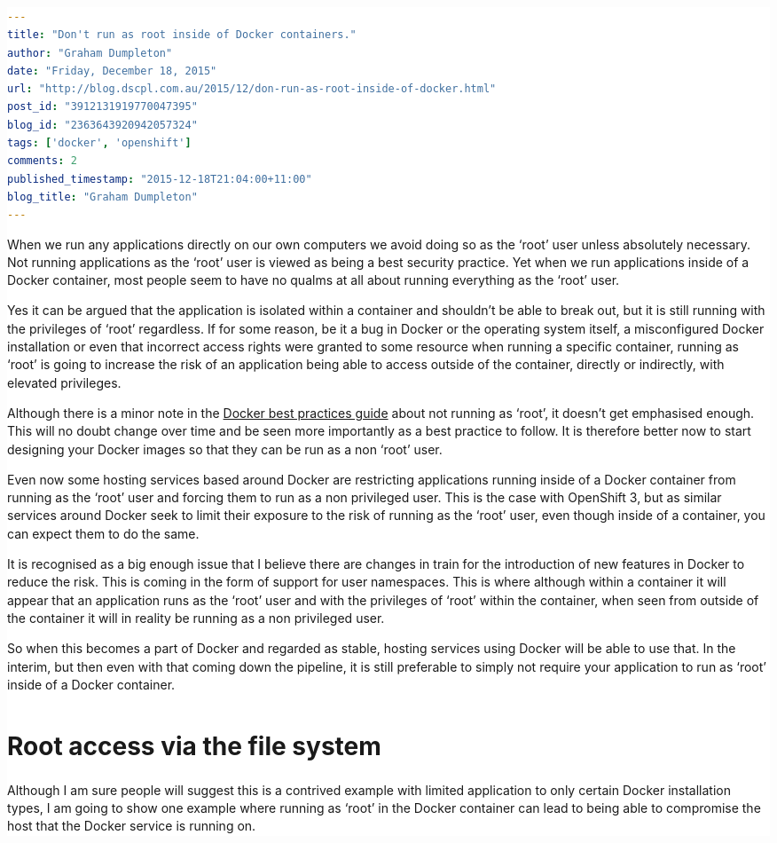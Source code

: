 ```yaml
---
title: "Don't run as root inside of Docker containers."
author: "Graham Dumpleton"
date: "Friday, December 18, 2015"
url: "http://blog.dscpl.com.au/2015/12/don-run-as-root-inside-of-docker.html"
post_id: "3912131919770047395"
blog_id: "2363643920942057324"
tags: ['docker', 'openshift']
comments: 2
published_timestamp: "2015-12-18T21:04:00+11:00"
blog_title: "Graham Dumpleton"
---
```


When we run any applications directly on our own computers we avoid doing so as the ‘root’ user unless absolutely necessary. Not running applications as the ‘root’ user is viewed as being a best security practice. Yet when we run applications inside of a Docker container, most people seem to have no qualms at all about running everything as the ‘root’ user.

Yes it can be argued that the application is isolated within a container and shouldn’t be able to break out, but it is still running with the privileges of ‘root’ regardless. If for some reason, be it a bug in Docker or the operating system itself, a misconfigured Docker installation or even that incorrect access rights were granted to some resource when running a specific container, running as ‘root’ is going to increase the risk of an application being able to access outside of the container, directly or indirectly, with elevated privileges.

Although there is a minor note in the [Docker best practices guide](https://docs.docker.com/engine/articles/dockerfile_best-practices/#user) about not running as ‘root’, it doesn’t get emphasised enough. This will no doubt change over time and be seen more importantly as a best practice to follow. It is therefore better now to start designing your Docker images so that they can be run as a non ‘root’ user.

Even now some hosting services based around Docker are restricting applications running inside of a Docker container from running as the ‘root’ user and forcing them to run as a non privileged user. This is the case with OpenShift 3, but as similar services around Docker seek to limit their exposure to the risk of running as the ‘root’ user, even though inside of a container, you can expect them to do the same.

It is recognised as a big enough issue that I believe there are changes in train for the introduction of new features in Docker to reduce the risk. This is coming in the form of support for user namespaces. This is where although within a container it will appear that an application runs as the ‘root’ user and with the privileges of ‘root’ within the container, when seen from outside of the container it will in reality be running as a non privileged user.

So when this becomes a part of Docker and regarded as stable, hosting services using Docker will be able to use that. In the interim, but then even with that coming down the pipeline, it is still preferable to simply not require your application to run as ‘root’ inside of a Docker container.

# Root access via the file system

Although I am sure people will suggest this is a contrived example with limited application to only certain Docker installation types, I am going to show one example where running as ‘root’ in the Docker container can lead to being able to compromise the host that the Docker service is running on.
